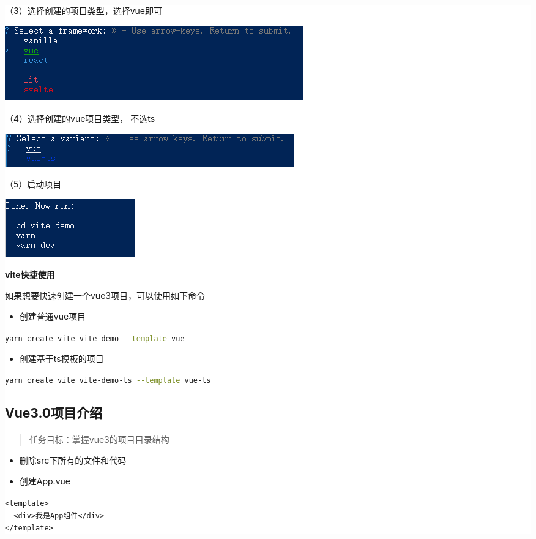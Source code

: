 （3）选择创建的项目类型，选择vue即可

![image-20220212224709912](docs/media/image-20220212224709912.png)

（4）选择创建的vue项目类型，  不选ts

![image-20220212224735340](docs/media/image-20220212224735340.png)

（5）启动项目

![image-20220212224801574](docs/media/image-20220212224801574.png)



**vite快捷使用**

如果想要快速创建一个vue3项目，可以使用如下命令

+ 创建普通vue项目

```bash
yarn create vite vite-demo --template vue
```

+ 创建基于ts模板的项目

```bash
yarn create vite vite-demo-ts --template vue-ts
```



## Vue3.0项目介绍

> 任务目标：掌握vue3的项目目录结构

+ 删除src下所有的文件和代码

+ 创建App.vue

```vue
<template>
  <div>我是App组件</div>
</template>

```
